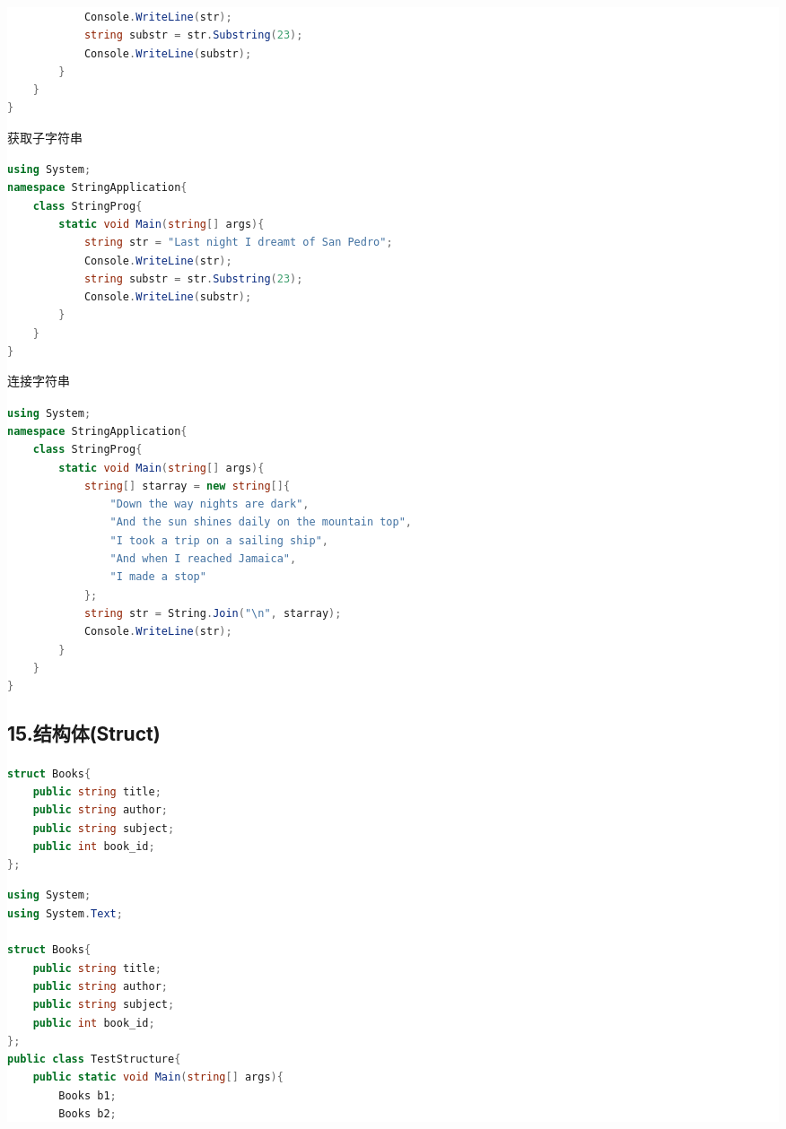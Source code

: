 ```cs
            Console.WriteLine(str);
            string substr = str.Substring(23);
            Console.WriteLine(substr);
        }
    }
}
```
获取子字符串
```cs
using System;
namespace StringApplication{
    class StringProg{
        static void Main(string[] args){
            string str = "Last night I dreamt of San Pedro";
            Console.WriteLine(str);
            string substr = str.Substring(23);
            Console.WriteLine(substr);
        }
    }
}
```
连接字符串
```cs
using System;
namespace StringApplication{
    class StringProg{
        static void Main(string[] args){
            string[] starray = new string[]{
                "Down the way nights are dark",
                "And the sun shines daily on the mountain top",
                "I took a trip on a sailing ship",
                "And when I reached Jamaica",
                "I made a stop"
            };
            string str = String.Join("\n", starray);
            Console.WriteLine(str);
        }
    }
}
```
## 15.结构体(Struct)
```cs
struct Books{
    public string title;
    public string author;
    public string subject;
    public int book_id;
};
```
```cs
using System;
using System.Text;

struct Books{
    public string title;
    public string author;
    public string subject;
    public int book_id;
};
public class TestStructure{
    public static void Main(string[] args){
        Books b1;
        Books b2;
```